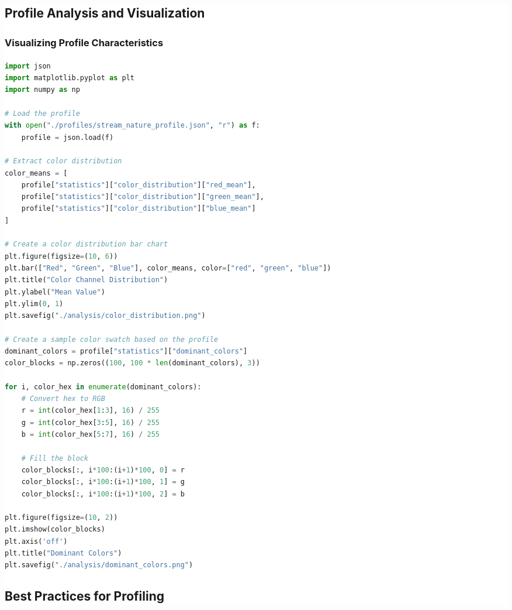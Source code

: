 ## Profile Analysis and Visualization

### Visualizing Profile Characteristics

```python
import json
import matplotlib.pyplot as plt
import numpy as np

# Load the profile
with open("./profiles/stream_nature_profile.json", "r") as f:
    profile = json.load(f)

# Extract color distribution
color_means = [
    profile["statistics"]["color_distribution"]["red_mean"],
    profile["statistics"]["color_distribution"]["green_mean"],
    profile["statistics"]["color_distribution"]["blue_mean"]
]

# Create a color distribution bar chart
plt.figure(figsize=(10, 6))
plt.bar(["Red", "Green", "Blue"], color_means, color=["red", "green", "blue"])
plt.title("Color Channel Distribution")
plt.ylabel("Mean Value")
plt.ylim(0, 1)
plt.savefig("./analysis/color_distribution.png")

# Create a sample color swatch based on the profile
dominant_colors = profile["statistics"]["dominant_colors"]
color_blocks = np.zeros((100, 100 * len(dominant_colors), 3))

for i, color_hex in enumerate(dominant_colors):
    # Convert hex to RGB
    r = int(color_hex[1:3], 16) / 255
    g = int(color_hex[3:5], 16) / 255
    b = int(color_hex[5:7], 16) / 255
    
    # Fill the block
    color_blocks[:, i*100:(i+1)*100, 0] = r
    color_blocks[:, i*100:(i+1)*100, 1] = g
    color_blocks[:, i*100:(i+1)*100, 2] = b

plt.figure(figsize=(10, 2))
plt.imshow(color_blocks)
plt.axis('off')
plt.title("Dominant Colors")
plt.savefig("./analysis/dominant_colors.png")
```

## Best Practices for Profiling
